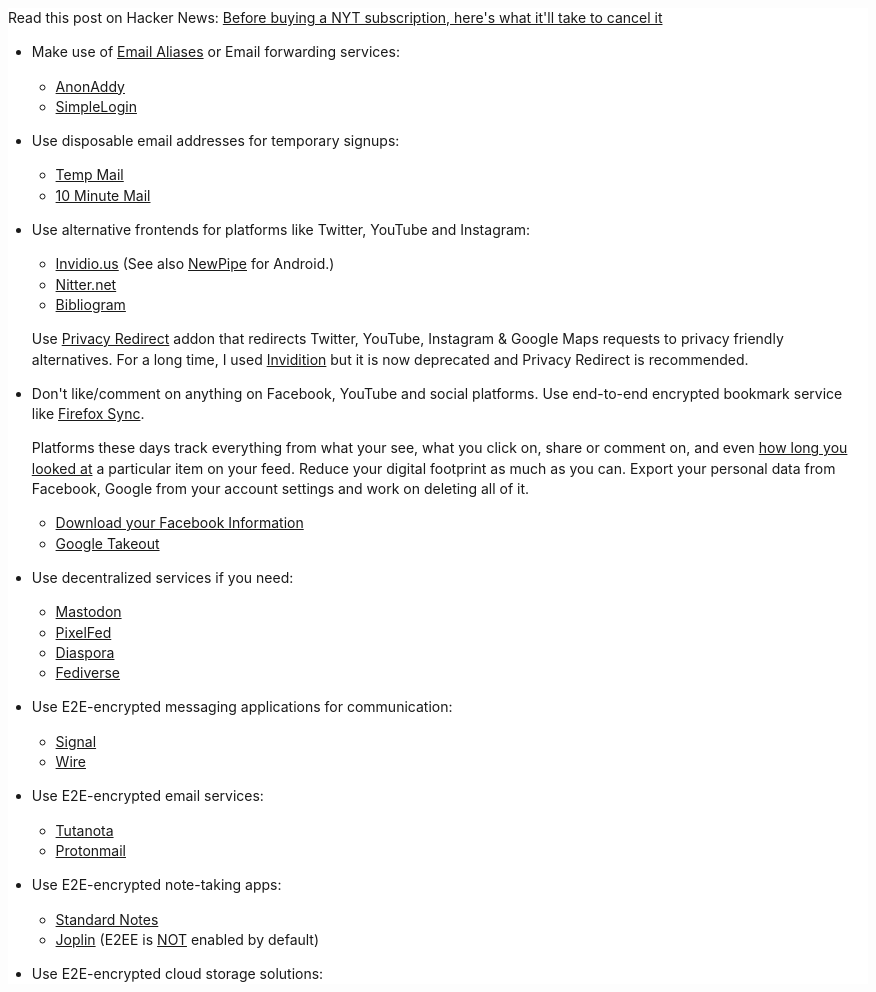   Read this post on Hacker News: [Before buying a NYT subscription, here's what it'll take to cancel it](https://news.ycombinator.com/item?id=26174269)

- Make use of [Email Aliases](https://protonmail.com/support/knowledge-base/addresses-and-aliases/) or Email forwarding services:

  - [AnonAddy](https://github.com/anonaddy/anonaddy)
  - [SimpleLogin](https://github.com/simple-login/app)

- Use disposable email addresses for temporary signups:

  - [Temp Mail](https://temp-mail.org/)
  - [10 Minute Mail](https://10minutemail.com/)

- Use alternative frontends for platforms like Twitter, YouTube and Instagram:

  - [Invidio.us](https://invidio.us/) (See also [NewPipe](https://newpipe.schabi.org) for Android.)
  - [Nitter.net](https://nitter.net/)
  - [Bibliogram](https://bibliogram.art/)

  Use [Privacy Redirect](https://addons.mozilla.org/en-US/firefox/addon/privacy-redirect/) addon that redirects Twitter, YouTube, Instagram & Google Maps requests to privacy friendly alternatives. For a long time, I used [Invidition](https://addons.mozilla.org/en-US/firefox/addon/invidition/) but it is now deprecated and Privacy Redirect is recommended.

- Don't like/comment on anything on Facebook, YouTube and social platforms. Use end-to-end encrypted bookmark service like [Firefox Sync](https://www.mozilla.com/en-US/firefox/sync/).

  Platforms these days track everything from what your see, what you click on, share or comment on, and even [how long you looked at](https://www.theverge.com/2015/6/13/8775587/facebook-news-feed-uses-time-read-to-promote-posts) a particular item on your feed. Reduce your digital footprint as much as you can. Export your personal data from Facebook, Google from your account settings and work on deleting all of it.

  - [Download your Facebook Information](https://facebook.com/dyi)
  - [Google Takeout](https://takeout.google.com)

- Use decentralized services if you need:

  - [Mastodon](https://mastodon.social/)
  - [PixelFed](https://pixelfed.org/)
  - [Diaspora](https://diasporafoundation.org/)
  - [Fediverse](https://fediverse.party/)

- Use E2E-encrypted messaging applications for communication:

  - [Signal](https://signal.org/)
  - [Wire](https://wire.com)

- Use E2E-encrypted email services:

  - [Tutanota](https://tutanota.com/)
  - [Protonmail](https://protonmail.com/)

- Use E2E-encrypted note-taking apps:

  - [Standard Notes](https://standardnotes.org/)
  - [Joplin](https://joplinapp.org/) (E2EE is [NOT](https://joplinapp.org/e2ee/) enabled by default)

- Use E2E-encrypted cloud storage solutions:
